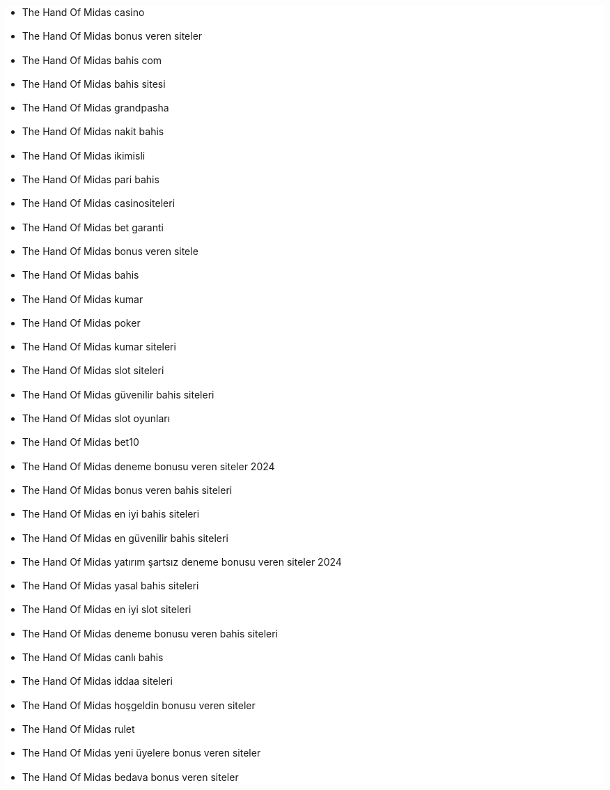 - The Hand Of Midas casino

- The Hand Of Midas bonus veren siteler

- The Hand Of Midas bahis com

- The Hand Of Midas bahis sitesi

- The Hand Of Midas grandpasha

- The Hand Of Midas nakit bahis

- The Hand Of Midas ikimisli

- The Hand Of Midas pari bahis

- The Hand Of Midas casinositeleri

- The Hand Of Midas bet garanti

- The Hand Of Midas bonus veren sitele

- The Hand Of Midas bahis

- The Hand Of Midas kumar

- The Hand Of Midas poker

- The Hand Of Midas kumar siteleri

- The Hand Of Midas slot siteleri

- The Hand Of Midas güvenilir bahis siteleri

- The Hand Of Midas slot oyunları

- The Hand Of Midas bet10

- The Hand Of Midas deneme bonusu veren siteler 2024

- The Hand Of Midas bonus veren bahis siteleri

- The Hand Of Midas en iyi bahis siteleri

- The Hand Of Midas en güvenilir bahis siteleri

- The Hand Of Midas yatırım şartsız deneme bonusu veren siteler 2024

- The Hand Of Midas yasal bahis siteleri

- The Hand Of Midas en iyi slot siteleri

- The Hand Of Midas deneme bonusu veren bahis siteleri

- The Hand Of Midas canlı bahis

- The Hand Of Midas iddaa siteleri

- The Hand Of Midas hoşgeldin bonusu veren siteler

- The Hand Of Midas rulet

- The Hand Of Midas yeni üyelere bonus veren siteler

- The Hand Of Midas bedava bonus veren siteler
